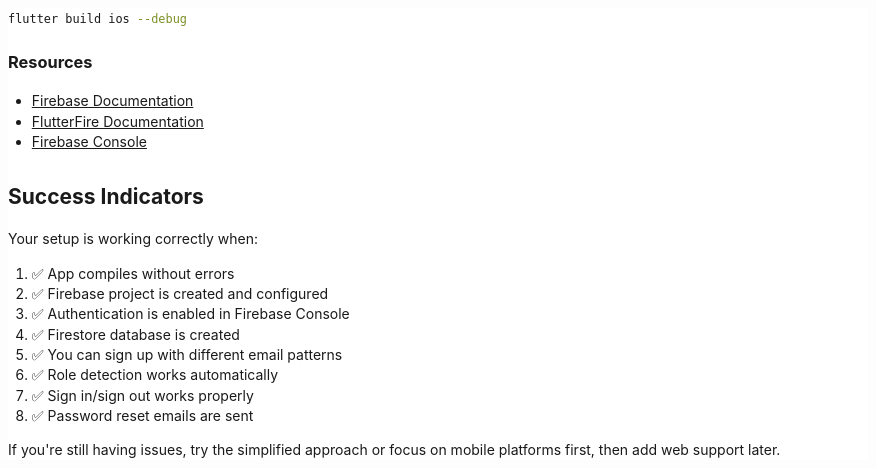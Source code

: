 ```bash
flutter build ios --debug
```

### Resources
- [Firebase Documentation](https://firebase.google.com/docs)
- [FlutterFire Documentation](https://firebase.flutter.dev/)
- [Firebase Console](https://console.firebase.google.com/)

## Success Indicators

Your setup is working correctly when:
1. ✅ App compiles without errors
2. ✅ Firebase project is created and configured
3. ✅ Authentication is enabled in Firebase Console
4. ✅ Firestore database is created
5. ✅ You can sign up with different email patterns
6. ✅ Role detection works automatically
7. ✅ Sign in/sign out works properly
8. ✅ Password reset emails are sent

If you're still having issues, try the simplified approach or focus on mobile platforms first, then add web support later.
